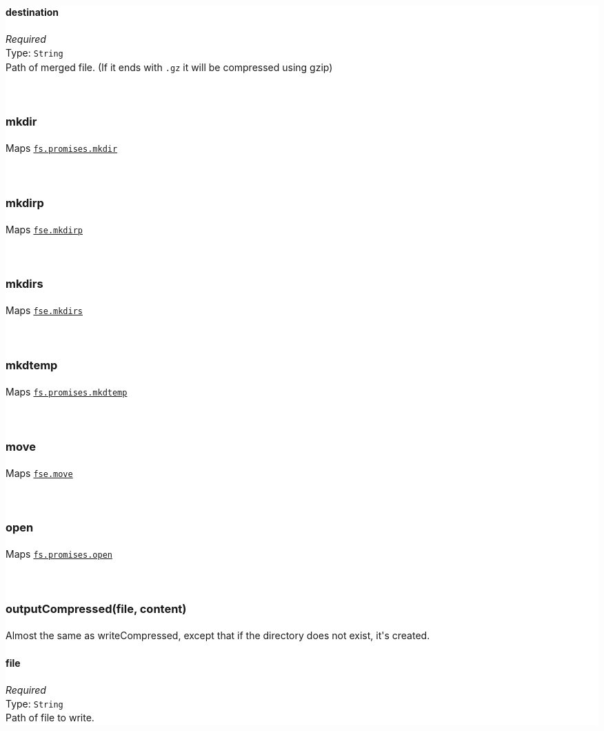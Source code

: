 #### destination
*Required*<br>
Type: `String`<br>
Path of merged file. (If it ends with `.gz` it will be compressed using gzip)



<br>


### mkdir
Maps [`fs.promises.mkdir`](https://nodejs.org/api/fs.html#fs_fspromises_mkdir_path_mode)



<br>


### mkdirp
Maps [`fse.mkdirp`](https://github.com/jprichardson/node-fs-extra/blob/master/docs/ensureDir.md)



<br>


### mkdirs
Maps [`fse.mkdirs`](https://github.com/jprichardson/node-fs-extra/blob/master/docs/ensureDir.md)



<br>


### mkdtemp
Maps [`fs.promises.mkdtemp`](https://nodejs.org/api/fs.html#fs_fspromises_mkdtemp_prefix_options)



<br>


### move
Maps [`fse.move`](https://github.com/jprichardson/node-fs-extra/blob/master/docs/move.md)



<br>


### open
Maps [`fs.promises.open`](https://nodejs.org/api/fs.html#fs_fspromises_open_path_flags_mode)



<br>


### outputCompressed(file, content)
Almost the same as writeCompressed, except that if the directory does not exist, it's created.

#### file
*Required*<br>
Type: `String`<br>
Path of file to write.
